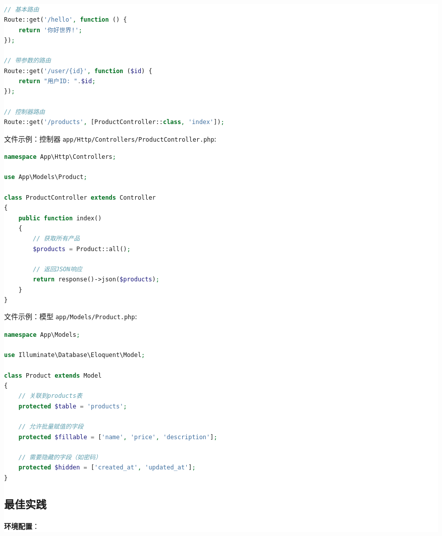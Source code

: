 
  ```php
  // 基本路由
  Route::get('/hello', function () {
      return '你好世界!';
  });

  // 带参数的路由
  Route::get('/user/{id}', function ($id) {
      return "用户ID: ".$id;
  });

  // 控制器路由
  Route::get('/products', [ProductController::class, 'index']);
  ```

  文件示例：控制器
  `app/Http/Controllers/ProductController.php`:

  ```php
  namespace App\Http\Controllers;

  use App\Models\Product;

  class ProductController extends Controller
  {
      public function index()
      {
          // 获取所有产品
          $products = Product::all();
          
          // 返回JSON响应
          return response()->json($products);
      }
  }
  ```

  文件示例：模型
  `app/Models/Product.php`:

  ```php
  namespace App\Models;

  use Illuminate\Database\Eloquent\Model;

  class Product extends Model
  {
      // 关联到products表
      protected $table = 'products';
      
      // 允许批量赋值的字段
      protected $fillable = ['name', 'price', 'description'];
      
      // 需要隐藏的字段（如密码）
      protected $hidden = ['created_at', 'updated_at'];
  }
  ```
## 最佳实践
  **环境配置**：
